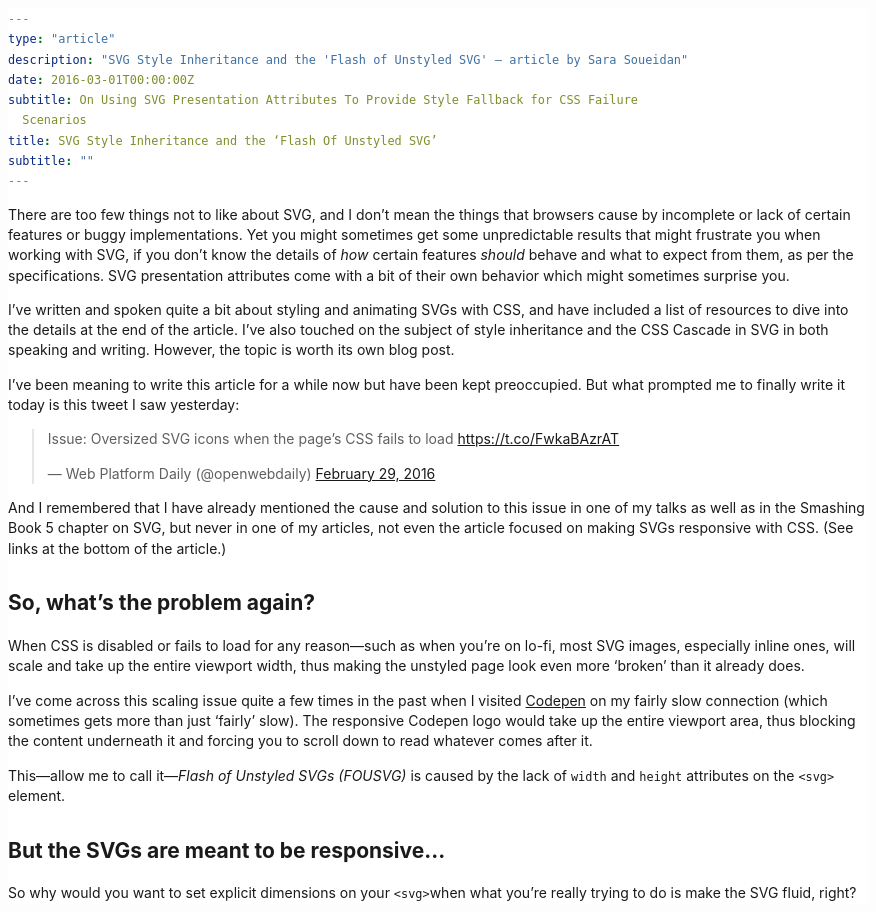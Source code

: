 ```yaml
---
type: "article"
description: "SVG Style Inheritance and the 'Flash of Unstyled SVG' — article by Sara Soueidan"
date: 2016-03-01T00:00:00Z
subtitle: On Using SVG Presentation Attributes To Provide Style Fallback for CSS Failure
  Scenarios
title: SVG Style Inheritance and the ‘Flash Of Unstyled SVG’
subtitle: ""
---
```


<p class="size-2x">There are too few things not to like about SVG, and I don’t mean the things that browsers cause by incomplete or lack of certain features or buggy implementations. Yet you might sometimes get some unpredictable results that might frustrate you when working with SVG, if you don’t know the details of <em>how</em> certain features <em>should</em> behave and what to expect from them, as per the specifications. SVG presentation attributes come with a bit of their own behavior which might sometimes surprise you.</p>

I’ve written and spoken quite a bit about styling and animating SVGs with CSS, and have included a list of resources to dive into the details at the end of the article. I’ve also touched on the subject of style inheritance and the CSS Cascade in SVG in both speaking and writing. However, the topic is worth its own blog post. 

I’ve been meaning to write this article for a while now but have been kept preoccupied. But what prompted me to finally write it today is this tweet I saw yesterday:

<blockquote><p>Issue: Oversized SVG icons when the page’s CSS fails to load <a href="https://t.co/FwkaBAzrAT">https://t.co/FwkaBAzrAT</a></p>&mdash; Web Platform Daily (@openwebdaily) <a href="https://twitter.com/openwebdaily/status/704380922892820481">February 29, 2016</a>
</blockquote>

And I remembered that I have already mentioned the cause and solution to this issue in one of my talks as well as in the Smashing Book 5 chapter on SVG, but never in one of my articles, not even the article focused on making SVGs responsive with CSS. (See links at the bottom of the article.)

## So, what’s the problem again? 

When CSS is disabled or fails to load for any reason—such as when you’re on lo-fi, most SVG images, especially inline ones, will scale and take up the entire viewport width, thus making the unstyled page look even more ‘broken’ than it already does.

I’ve come across this scaling issue quite a few times in the past when I visited [Codepen](http://codepen.io) on my fairly slow connection (which sometimes gets more than just ‘fairly’ slow). The responsive Codepen logo would take up the entire viewport area, thus blocking the content underneath it and forcing you to scroll down to read whatever comes after it.

<p class="size-2x">This—allow me to call it—<em>Flash of Unstyled SVGs (FOUSVG)</em> is caused by the lack of <code>width</code> and <code>height</code> attributes on the <code>&lt;svg&gt;</code> element. </p>

## But the SVGs are meant to be responsive...

So why would you want to set explicit dimensions on your `<svg>`when what you’re really trying to do is make the SVG fluid, right?
